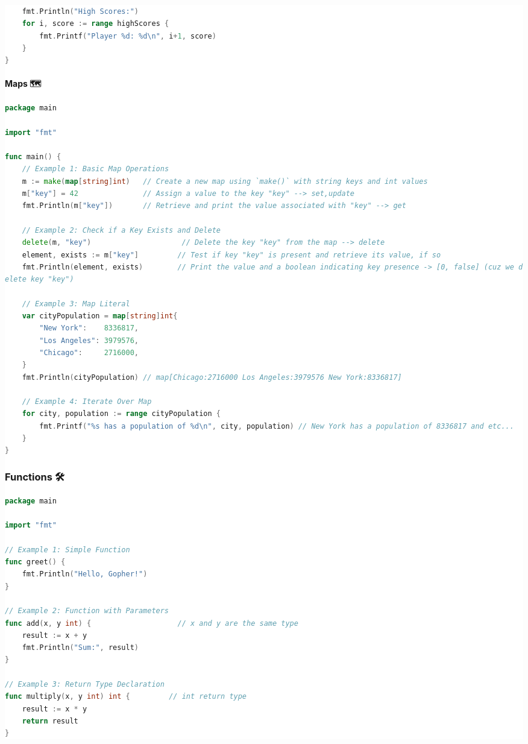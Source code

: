 ```go
	fmt.Println("High Scores:")
	for i, score := range highScores {
		fmt.Printf("Player %d: %d\n", i+1, score)
	}
}
```
#### Maps 🗺️
```go
package main

import "fmt"

func main() {
    // Example 1: Basic Map Operations
    m := make(map[string]int)   // Create a new map using `make()` with string keys and int values
    m["key"] = 42               // Assign a value to the key "key" --> set,update
    fmt.Println(m["key"])       // Retrieve and print the value associated with "key" --> get
 
    // Example 2: Check if a Key Exists and Delete
    delete(m, "key")                     // Delete the key "key" from the map --> delete
    element, exists := m["key"]         // Test if key "key" is present and retrieve its value, if so
    fmt.Println(element, exists)        // Print the value and a boolean indicating key presence -> [0, false] (cuz we delete key "key")

    // Example 3: Map Literal
    var cityPopulation = map[string]int{
        "New York":    8336817,
        "Los Angeles": 3979576,
        "Chicago":     2716000,
    }
    fmt.Println(cityPopulation) // map[Chicago:2716000 Los Angeles:3979576 New York:8336817]
 
    // Example 4: Iterate Over Map
    for city, population := range cityPopulation {
        fmt.Printf("%s has a population of %d\n", city, population) // New York has a population of 8336817 and etc...
    }
}
```

### Functions 🛠️
```go
package main

import "fmt"

// Example 1: Simple Function
func greet() {
    fmt.Println("Hello, Gopher!")
}

// Example 2: Function with Parameters
func add(x, y int) {                    // x and y are the same type
    result := x + y
    fmt.Println("Sum:", result)
}

// Example 3: Return Type Declaration
func multiply(x, y int) int {         // int return type
    result := x * y
    return result
}
```